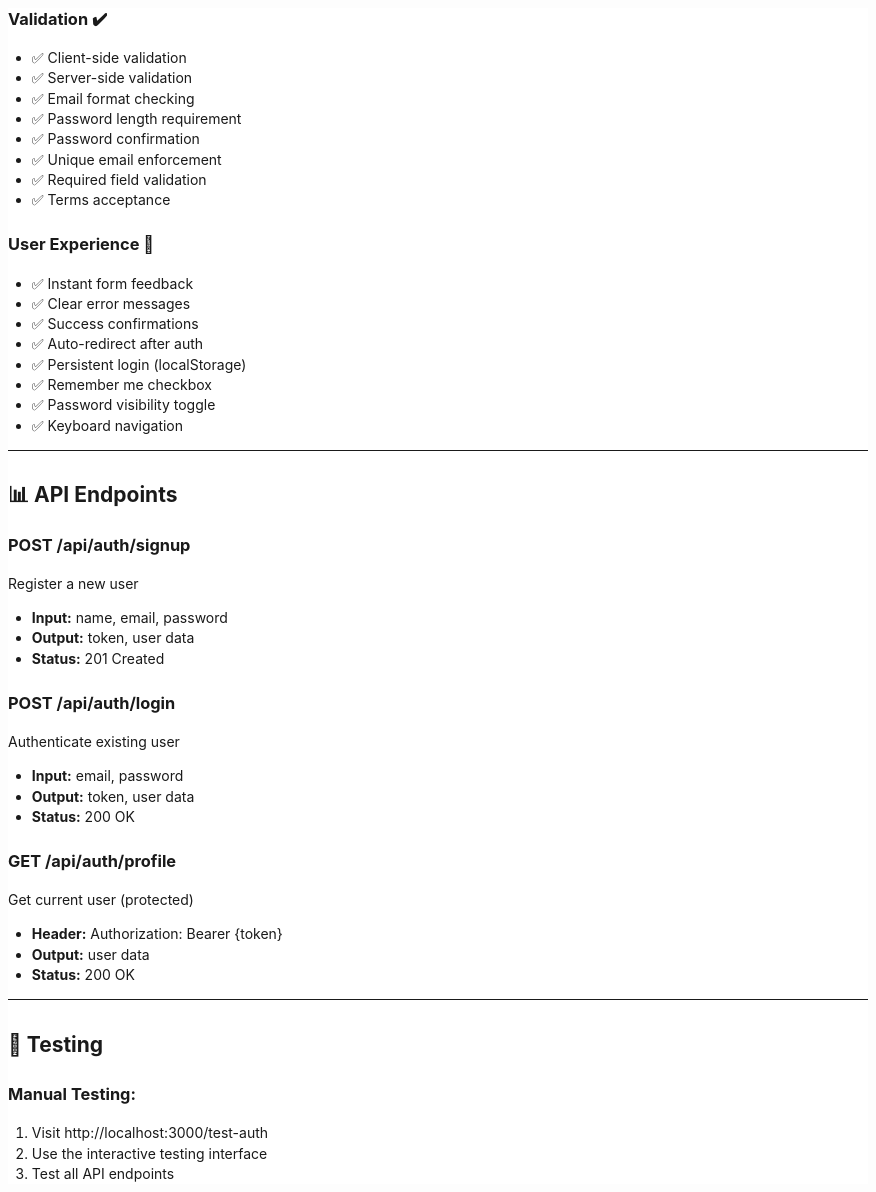 ### Validation ✔️
- ✅ Client-side validation
- ✅ Server-side validation
- ✅ Email format checking
- ✅ Password length requirement
- ✅ Password confirmation
- ✅ Unique email enforcement
- ✅ Required field validation
- ✅ Terms acceptance

### User Experience 💫
- ✅ Instant form feedback
- ✅ Clear error messages
- ✅ Success confirmations
- ✅ Auto-redirect after auth
- ✅ Persistent login (localStorage)
- ✅ Remember me checkbox
- ✅ Password visibility toggle
- ✅ Keyboard navigation

---

## 📊 API Endpoints

### POST /api/auth/signup
Register a new user
- **Input:** name, email, password
- **Output:** token, user data
- **Status:** 201 Created

### POST /api/auth/login
Authenticate existing user
- **Input:** email, password
- **Output:** token, user data
- **Status:** 200 OK

### GET /api/auth/profile
Get current user (protected)
- **Header:** Authorization: Bearer {token}
- **Output:** user data
- **Status:** 200 OK

---

## 🧪 Testing

### Manual Testing:
1. Visit http://localhost:3000/test-auth
2. Use the interactive testing interface
3. Test all API endpoints
